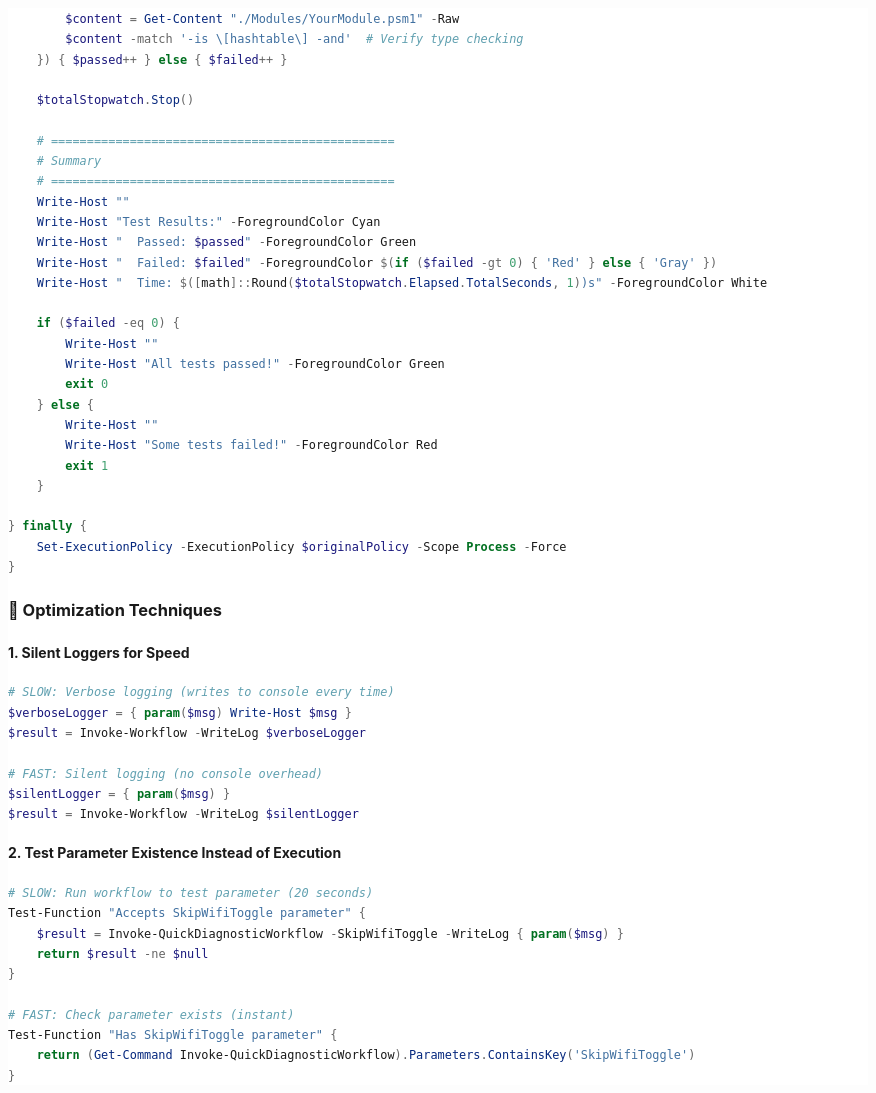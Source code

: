 ```powershell
        $content = Get-Content "./Modules/YourModule.psm1" -Raw
        $content -match '-is \[hashtable\] -and'  # Verify type checking
    }) { $passed++ } else { $failed++ }
    
    $totalStopwatch.Stop()
    
    # ================================================
    # Summary
    # ================================================
    Write-Host ""
    Write-Host "Test Results:" -ForegroundColor Cyan
    Write-Host "  Passed: $passed" -ForegroundColor Green
    Write-Host "  Failed: $failed" -ForegroundColor $(if ($failed -gt 0) { 'Red' } else { 'Gray' })
    Write-Host "  Time: $([math]::Round($totalStopwatch.Elapsed.TotalSeconds, 1))s" -ForegroundColor White
    
    if ($failed -eq 0) {
        Write-Host ""
        Write-Host "All tests passed!" -ForegroundColor Green
        exit 0
    } else {
        Write-Host ""
        Write-Host "Some tests failed!" -ForegroundColor Red
        exit 1
    }
    
} finally {
    Set-ExecutionPolicy -ExecutionPolicy $originalPolicy -Scope Process -Force
}
```

### 🎨 Optimization Techniques

#### 1. Silent Loggers for Speed
```powershell
# SLOW: Verbose logging (writes to console every time)
$verboseLogger = { param($msg) Write-Host $msg }
$result = Invoke-Workflow -WriteLog $verboseLogger

# FAST: Silent logging (no console overhead)
$silentLogger = { param($msg) }
$result = Invoke-Workflow -WriteLog $silentLogger
```

#### 2. Test Parameter Existence Instead of Execution
```powershell
# SLOW: Run workflow to test parameter (20 seconds)
Test-Function "Accepts SkipWifiToggle parameter" {
    $result = Invoke-QuickDiagnosticWorkflow -SkipWifiToggle -WriteLog { param($msg) }
    return $result -ne $null
}

# FAST: Check parameter exists (instant)
Test-Function "Has SkipWifiToggle parameter" {
    return (Get-Command Invoke-QuickDiagnosticWorkflow).Parameters.ContainsKey('SkipWifiToggle')
}
```
